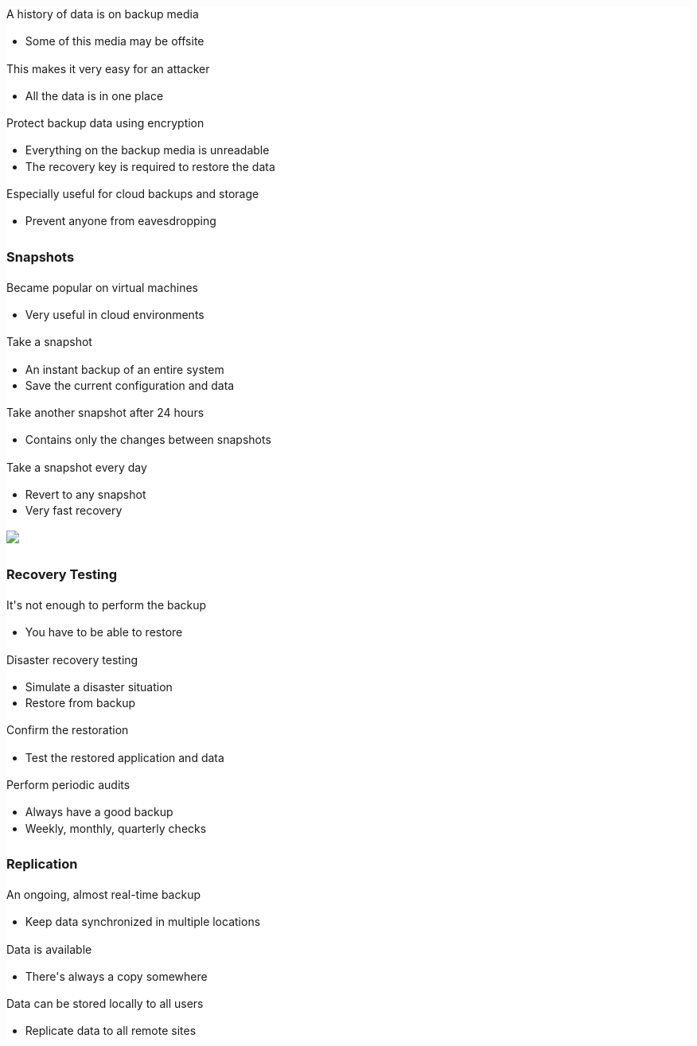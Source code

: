 A history of data is on backup media
- Some of this media may be offsite

This makes it very easy for an attacker
- All the data is in one place

Protect backup data using encryption
- Everything on the backup media is unreadable
- The recovery key is required to restore the data

Especially useful for cloud backups and storage
- Prevent anyone from eavesdropping

### Snapshots

Became popular on virtual machines
- Very useful in cloud environments

Take a snapshot
- An instant backup of an entire system
- Save the current configuration and data

Take another snapshot after 24 hours
- Contains only the changes between snapshots

Take a snapshot every day
- Revert to any snapshot
- Very fast recovery

![](/notes/comptia-sy0-701-security+training-course/14-resiliency-and-recovery-4.webp)

### Recovery Testing

It's not enough to perform the backup
- You have to be able to restore

Disaster recovery testing
- Simulate a disaster situation
- Restore from backup

Confirm the restoration
- Test the restored application and data

Perform periodic audits
- Always have a good backup
- Weekly, monthly, quarterly checks

### Replication

An ongoing, almost real-time backup
- Keep data synchronized in multiple locations

Data is available
- There's always a copy somewhere

Data can be stored locally to all users
- Replicate data to all remote sites

